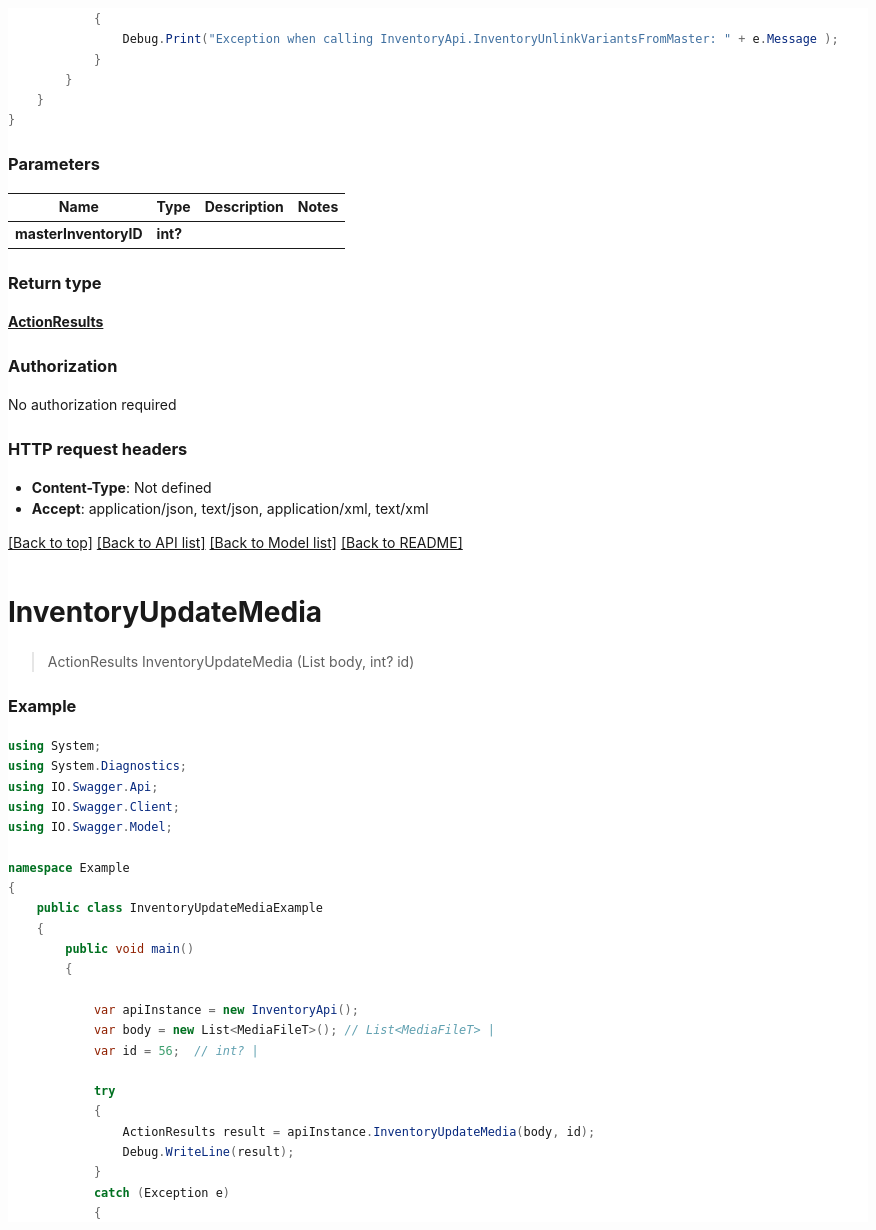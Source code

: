 ```csharp
            {
                Debug.Print("Exception when calling InventoryApi.InventoryUnlinkVariantsFromMaster: " + e.Message );
            }
        }
    }
}
```

### Parameters

Name | Type | Description  | Notes
------------- | ------------- | ------------- | -------------
 **masterInventoryID** | **int?**|  | 

### Return type

[**ActionResults**](ActionResults.md)

### Authorization

No authorization required

### HTTP request headers

 - **Content-Type**: Not defined
 - **Accept**: application/json, text/json, application/xml, text/xml

[[Back to top]](#) [[Back to API list]](../README.md#documentation-for-api-endpoints) [[Back to Model list]](../README.md#documentation-for-models) [[Back to README]](../README.md)

<a name="inventoryupdatemedia"></a>
# **InventoryUpdateMedia**
> ActionResults InventoryUpdateMedia (List<MediaFileT> body, int? id)



### Example
```csharp
using System;
using System.Diagnostics;
using IO.Swagger.Api;
using IO.Swagger.Client;
using IO.Swagger.Model;

namespace Example
{
    public class InventoryUpdateMediaExample
    {
        public void main()
        {

            var apiInstance = new InventoryApi();
            var body = new List<MediaFileT>(); // List<MediaFileT> | 
            var id = 56;  // int? | 

            try
            {
                ActionResults result = apiInstance.InventoryUpdateMedia(body, id);
                Debug.WriteLine(result);
            }
            catch (Exception e)
            {
```